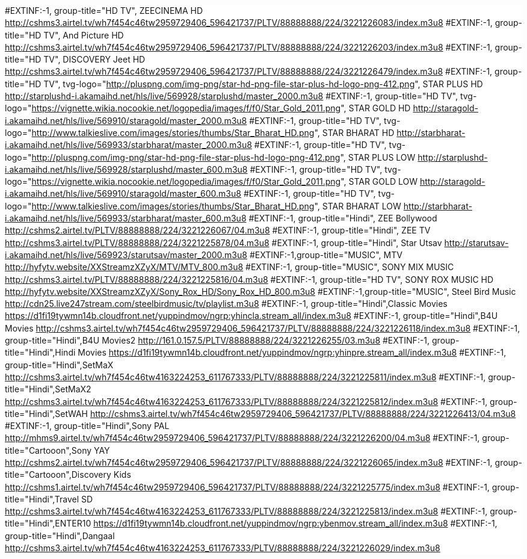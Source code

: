 #EXTINF:-1, group-title="HD TV", ZEECINEMA HD
http://cshms3.airtel.tv/wh7f454c46tw2959729406_596421737/PLTV/88888888/224/3221226083/index.m3u8
#EXTINF:-1, group-title="HD TV", And Picture HD
http://cshms3.airtel.tv/wh7f454c46tw2959729406_596421737/PLTV/88888888/224/3221226203/index.m3u8
#EXTINF:-1, group-title="HD TV", DISCOVERY Jeet HD
http://cshms3.airtel.tv/wh7f454c46tw2959729406_596421737/PLTV/88888888/224/3221226479/index.m3u8
#EXTINF:-1, group-title="HD TV", tvg-logo="http://pluspng.com/img-png/star-hd-png-file-star-plus-hd-logo-png-412.png", STAR PLUS HD
http://starplushd-i.akamaihd.net/hls/live/569928/starplushd/master_2000.m3u8
#EXTINF:-1, group-title="HD TV", tvg-logo="https://vignette.wikia.nocookie.net/logopedia/images/f/f0/Star_Gold_2011.png", STAR GOLD HD
http://staragold-i.akamaihd.net/hls/live/569910/staragold/master_2000.m3u8
#EXTINF:-1, group-title="HD TV", tvg-logo="http://www.talkieslive.com/images/stories/thumbs/Star_Bharat_HD.png", STAR BHARAT HD
http://starbharat-i.akamaihd.net/hls/live/569933/starbharat/master_2000.m3u8
#EXTINF:-1, group-title="HD TV", tvg-logo="http://pluspng.com/img-png/star-hd-png-file-star-plus-hd-logo-png-412.png", STAR PLUS LOW
http://starplushd-i.akamaihd.net/hls/live/569928/starplushd/master_600.m3u8
#EXTINF:-1, group-title="HD TV", tvg-logo="https://vignette.wikia.nocookie.net/logopedia/images/f/f0/Star_Gold_2011.png", STAR GOLD LOW
http://staragold-i.akamaihd.net/hls/live/569910/staragold/master_600.m3u8
#EXTINF:-1, group-title="HD TV", tvg-logo="http://www.talkieslive.com/images/stories/thumbs/Star_Bharat_HD.png", STAR BHARAT LOW
http://starbharat-i.akamaihd.net/hls/live/569933/starbharat/master_600.m3u8
#EXTINF:-1, group-title="Hindi", ZEE Bollywood
http://cshms2.airtel.tv/PLTV/88888888/224/3221226067/04.m3u8
#EXTINF:-1, group-title="Hindi", ZEE TV
http://cshms3.airtel.tv/PLTV/88888888/224/3221225878/04.m3u8
#EXTINF:-1, group-title="Hindi", Star Utsav
http://starutsav-i.akamaihd.net/hls/live/569923/starutsav/master_2000.m3u8
#EXTINF:-1,group-title="MUSIC", MTV 
http://hyfytv.website/XXStreamzXZyX/MTV/MTV_800.m3u8
#EXTINF:-1, group-title="MUSIC", SONY MIX MUSIC
http://cshms3.airtel.tv/PLTV/88888888/224/3221225816/04.m3u8
#EXTINF:-1, group-title="HD TV", SONY ROX MUSIC HD
http://hyfytv.website/XXStreamzXZyX/Sony_Rox_HD/Sony_Rox_HD_800.m3u8
#EXTINF:-1,group-title="MUSIC", Steel Bird Music
http://cdn25.live247stream.com/steelbirdmusic/tv/playlist.m3u8
#EXTINF:-1, group-title="Hindi",Classic Movies
https://d1fi19tywmn14b.cloudfront.net/yuppindmov/ngrp:yhincla.stream_all/index.m3u8
#EXTINF:-1, group-title="Hindi",B4U Movies
http://cshms3.airtel.tv/wh7f454c46tw2959729406_596421737/PLTV/88888888/224/3221226118/index.m3u8
#EXTINF:-1, group-title="Hindi",B4U Movies2
http://161.0.157.5/PLTV/88888888/224/3221226255/03.m3u8
#EXTINF:-1, group-title="Hindi",Hindi Movies
https://d1fi19tywmn14b.cloudfront.net/yuppindmov/ngrp:yhinpre.stream_all/index.m3u8
#EXTINF:-1, group-title="Hindi",SetMaX
http://cshms3.airtel.tv/wh7f454c46tw4163224253_611767333/PLTV/88888888/224/3221225811/index.m3u8
#EXTINF:-1, group-title="Hindi",SetMaX2
http://cshms3.airtel.tv/wh7f454c46tw4163224253_611767333/PLTV/88888888/224/3221225812/index.m3u8
#EXTINF:-1, group-title="Hindi",SetWAH
http://cshms3.airtel.tv/wh7f454c46tw2959729406_596421737/PLTV/88888888/224/3221226413/04.m3u8
#EXTINF:-1, group-title="Hindi",Sony PAL
http://mhms9.airtel.tv/wh7f454c46tw2959729406_596421737/PLTV/88888888/224/3221226200/04.m3u8
#EXTINF:-1, group-title="Cartooon",Sony YAY
http://cshms2.airtel.tv/wh7f454c46tw2959729406_596421737/PLTV/88888888/224/3221226065/index.m3u8
#EXTINF:-1, group-title="Cartooon",Discovery Kids http://cshms1.airtel.tv/wh7f454c46tw2959729406_596421737/PLTV/88888888/224/3221225775/index.m3u8
#EXTINF:-1, group-title="Hindi",Travel SD
http://cshms3.airtel.tv/wh7f454c46tw4163224253_611767333/PLTV/88888888/224/3221225813/index.m3u8
#EXTINF:-1, group-title="Hindi",ENTER10
https://d1fi19tywmn14b.cloudfront.net/yuppindmov/ngrp:ybenmov.stream_all/index.m3u8
#EXTINF:-1, group-title="Hindi",Dangaal
http://cshms3.airtel.tv/wh7f454c46tw4163224253_611767333/PLTV/88888888/224/3221226029/index.m3u8